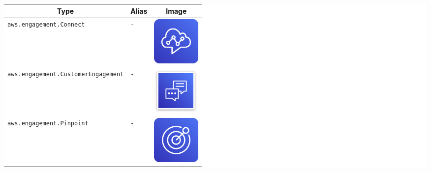 | Type                                        | Alias | Image                                                                                                |
|---------------------------------------------|-------|------------------------------------------------------------------------------------------------------|
| `aws.engagement.Connect`                    | `-`   | <img width="90" src="../../docs/images/resources/aws/engagement/connect.png">                        |
| `aws.engagement.CustomerEngagement`         | `-`   | <img width="90" src="../../docs/images/resources/aws/engagement/customer-engagement.png">            |
| `aws.engagement.Pinpoint`                   | `-`   | <img width="90" src="../../docs/images/resources/aws/engagement/pinpoint.png">                       |